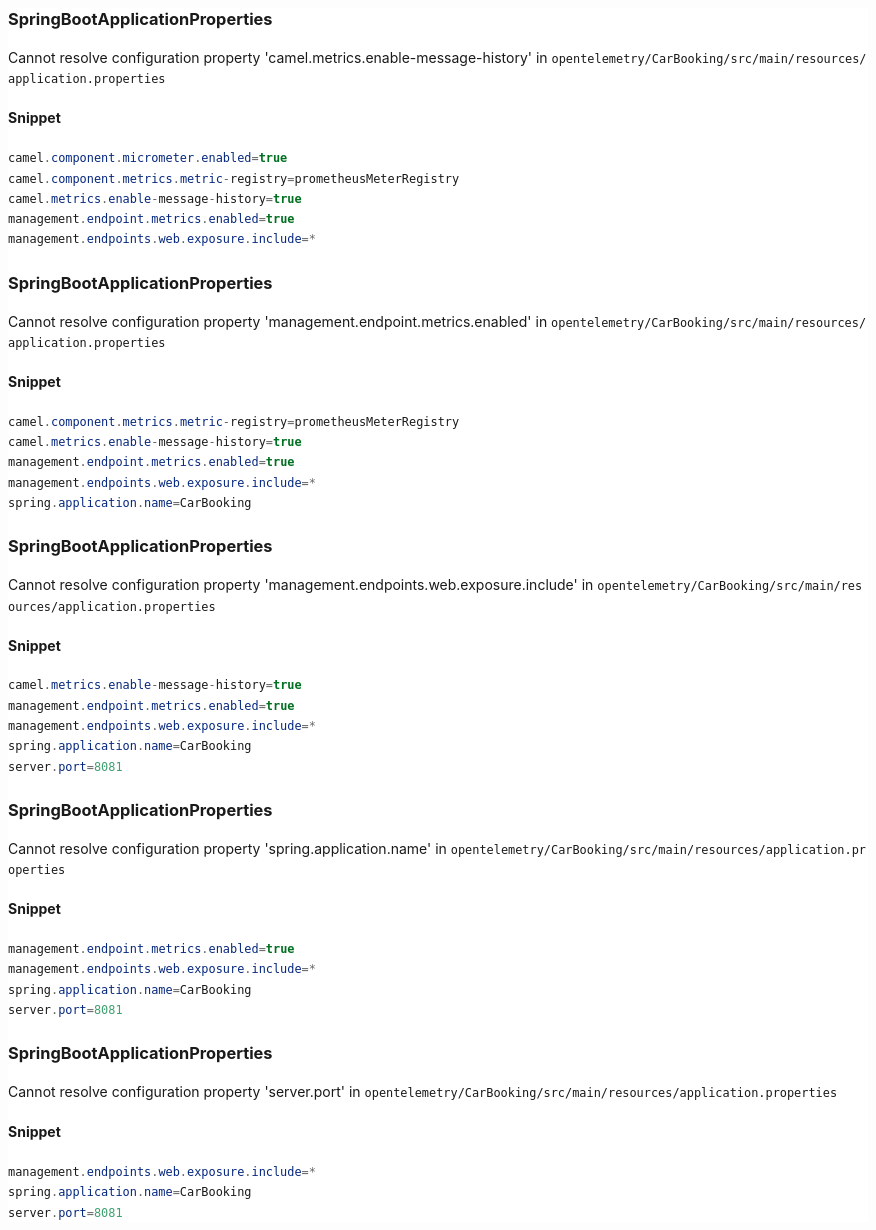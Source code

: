 ### SpringBootApplicationProperties
Cannot resolve configuration property 'camel.metrics.enable-message-history'
in `opentelemetry/CarBooking/src/main/resources/application.properties`
#### Snippet
```java
camel.component.micrometer.enabled=true
camel.component.metrics.metric-registry=prometheusMeterRegistry
camel.metrics.enable-message-history=true
management.endpoint.metrics.enabled=true
management.endpoints.web.exposure.include=*
```

### SpringBootApplicationProperties
Cannot resolve configuration property 'management.endpoint.metrics.enabled'
in `opentelemetry/CarBooking/src/main/resources/application.properties`
#### Snippet
```java
camel.component.metrics.metric-registry=prometheusMeterRegistry
camel.metrics.enable-message-history=true
management.endpoint.metrics.enabled=true
management.endpoints.web.exposure.include=*
spring.application.name=CarBooking
```

### SpringBootApplicationProperties
Cannot resolve configuration property 'management.endpoints.web.exposure.include'
in `opentelemetry/CarBooking/src/main/resources/application.properties`
#### Snippet
```java
camel.metrics.enable-message-history=true
management.endpoint.metrics.enabled=true
management.endpoints.web.exposure.include=*
spring.application.name=CarBooking
server.port=8081
```

### SpringBootApplicationProperties
Cannot resolve configuration property 'spring.application.name'
in `opentelemetry/CarBooking/src/main/resources/application.properties`
#### Snippet
```java
management.endpoint.metrics.enabled=true
management.endpoints.web.exposure.include=*
spring.application.name=CarBooking
server.port=8081
```

### SpringBootApplicationProperties
Cannot resolve configuration property 'server.port'
in `opentelemetry/CarBooking/src/main/resources/application.properties`
#### Snippet
```java
management.endpoints.web.exposure.include=*
spring.application.name=CarBooking
server.port=8081
```
